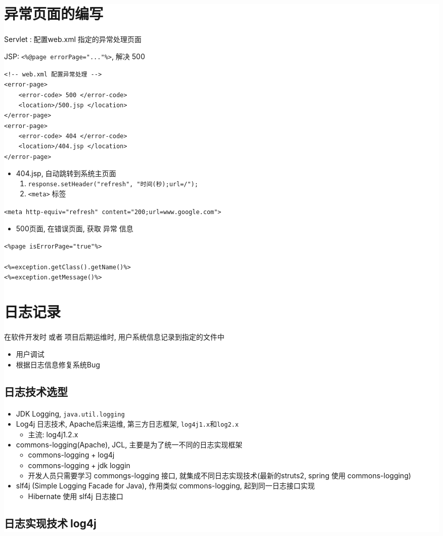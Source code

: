 # 异常页面的编写 #

Servlet : 配置web.xml 指定的异常处理页面

JSP: `<%@page errorPage="..."%>`, 解决 500

~~~~~~
<!-- web.xml 配置异常处理 -->
<error-page>
    <error-code> 500 </error-code>
    <location>/500.jsp </location>
</error-page>
<error-page>
    <error-code> 404 </error-code>
    <location>/404.jsp </location>
</error-page>
~~~~~~

* 404.jsp, 自动跳转到系统主页面
  1. `response.setHeader("refresh", "时间(秒);url=/");`
  2. `<meta>` 标签
~~~~~~
<meta http-equiv="refresh" content="200;url=www.google.com">
~~~~~~
* 500页面, 在错误页面, 获取 异常 信息
~~~~~~
<%page isErrorPage="true"%>

<%=exception.getClass().getName()%>
<%=exception.getMessage()%>
~~~~~~

# 日志记录 #

在软件开发时 或者 项目后期运维时, 用户系统信息记录到指定的文件中
* 用户调试
* 根据日志信息修复系统Bug

## 日志技术选型 ##
* JDK Logging, `java.util.logging`
* Log4j 日志技术, Apache后来运维, 第三方日志框架, `log4j1.x`和`log2.x`
  * 主流: log4j1.2.x
* commons-logging(Apache), JCL, 主要是为了统一不同的日志实现框架
  * commons-logging + log4j
  * commons-logging + jdk loggin
  * 开发人员只需要学习 commongs-logging 接口, 就集成不同日志实现技术(最新的struts2, spring 使用 commons-logging)
* slf4j (Simple Logging Facade for Java), 作用类似 commons-logging, 起到同一日志接口实现
  * Hibernate 使用 slf4j 日志接口

## 日志实现技术 log4j ##
